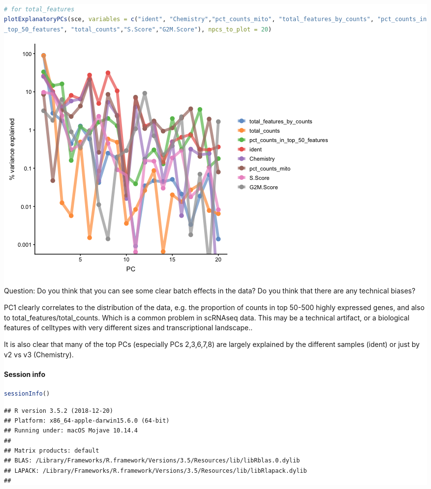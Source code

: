 ``` r
# for total_features
plotExplanatoryPCs(sce, variables = c("ident", "Chemistry","pct_counts_mito", "total_features_by_counts", "pct_counts_in_top_50_features", "total_counts","S.Score","G2M.Score"), npcs_to_plot = 20)
```

![](Quality_control_files/figure-markdown_github/expl.pc-1.png)

Question: Do you think that you can see some clear batch effects in the data? Do you think that there are any technical biases?

PC1 clearly correlates to the distribution of the data, e.g. the proportion of counts in top 50-500 highly expressed genes, and also to total\_features/total\_counts. Which is a common problem in scRNAseq data. This may be a technical artifact, or a biological features of celltypes with very different sizes and transcriptional landscape..

It is also clear that many of the top PCs (especially PCs 2,3,6,7,8) are largely explained by the different samples (ident) or just by v2 vs v3 (Chemistry).

#### Session info

``` r
sessionInfo()
```

    ## R version 3.5.2 (2018-12-20)
    ## Platform: x86_64-apple-darwin15.6.0 (64-bit)
    ## Running under: macOS Mojave 10.14.4
    ## 
    ## Matrix products: default
    ## BLAS: /Library/Frameworks/R.framework/Versions/3.5/Resources/lib/libRblas.0.dylib
    ## LAPACK: /Library/Frameworks/R.framework/Versions/3.5/Resources/lib/libRlapack.dylib
    ## 
